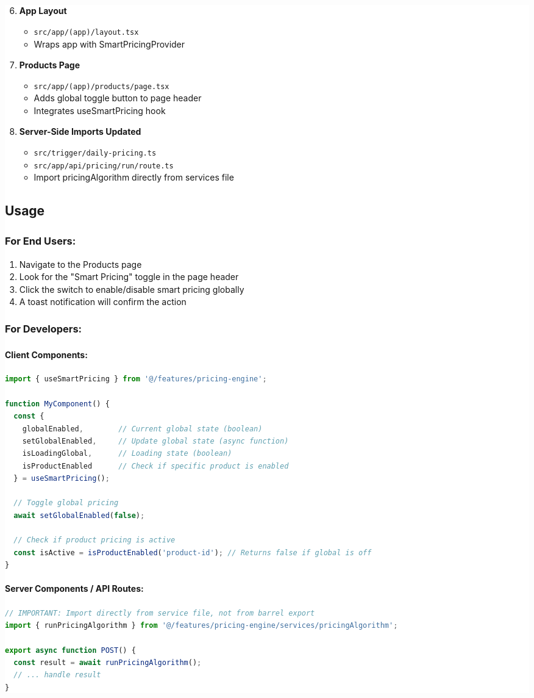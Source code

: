 6. **App Layout**
   - `src/app/(app)/layout.tsx`
   - Wraps app with SmartPricingProvider

7. **Products Page**
   - `src/app/(app)/products/page.tsx`
   - Adds global toggle button to page header
   - Integrates useSmartPricing hook

8. **Server-Side Imports Updated**
   - `src/trigger/daily-pricing.ts`
   - `src/app/api/pricing/run/route.ts`
   - Import pricingAlgorithm directly from services file

## Usage

### For End Users:
1. Navigate to the Products page
2. Look for the "Smart Pricing" toggle in the page header
3. Click the switch to enable/disable smart pricing globally
4. A toast notification will confirm the action

### For Developers:

#### Client Components:
```typescript
import { useSmartPricing } from '@/features/pricing-engine';

function MyComponent() {
  const { 
    globalEnabled,        // Current global state (boolean)
    setGlobalEnabled,     // Update global state (async function)
    isLoadingGlobal,      // Loading state (boolean)
    isProductEnabled      // Check if specific product is enabled
  } = useSmartPricing();

  // Toggle global pricing
  await setGlobalEnabled(false);

  // Check if product pricing is active
  const isActive = isProductEnabled('product-id'); // Returns false if global is off
}
```

#### Server Components / API Routes:
```typescript
// IMPORTANT: Import directly from service file, not from barrel export
import { runPricingAlgorithm } from '@/features/pricing-engine/services/pricingAlgorithm';

export async function POST() {
  const result = await runPricingAlgorithm();
  // ... handle result
}
```
